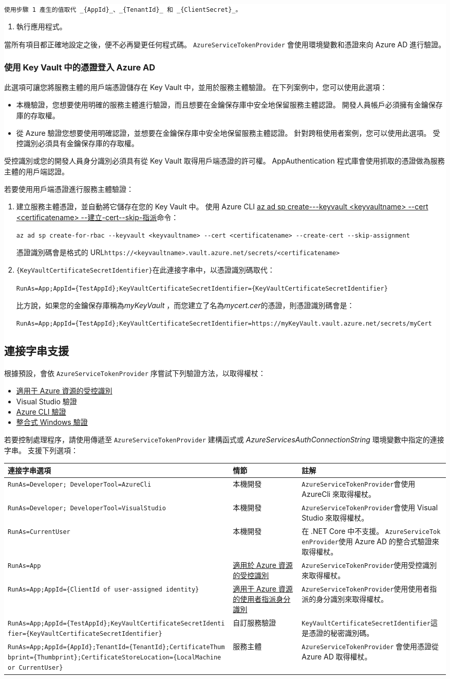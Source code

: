     使用步驟 1 產生的值取代 _{AppId}_、_{TenantId}_ 和 _{ClientSecret}_。

1. 執行應用程式。

當所有項目都正確地設定之後，便不必再變更任何程式碼。 `AzureServiceTokenProvider` 會使用環境變數和憑證來向 Azure AD 進行驗證。

### <a name="use-a-certificate-in-key-vault-to-sign-into-azure-ad"></a>使用 Key Vault 中的憑證登入 Azure AD

此選項可讓您將服務主體的用戶端憑證儲存在 Key Vault 中，並用於服務主體驗證。 在下列案例中，您可以使用此選項：

- 本機驗證，您想要使用明確的服務主體進行驗證，而且想要在金鑰保存庫中安全地保留服務主體認證。 開發人員帳戶必須擁有金鑰保存庫的存取權。

- 從 Azure 驗證您想要使用明確認證，並想要在金鑰保存庫中安全地保留服務主體認證。 針對跨租使用者案例，您可以使用此選項。 受控識別必須具有金鑰保存庫的存取權。

受控識別或您的開發人員身分識別必須具有從 Key Vault 取得用戶端憑證的許可權。 AppAuthentication 程式庫會使用抓取的憑證做為服務主體的用戶端認證。

若要使用用戶端憑證進行服務主體驗證：

1. 建立服務主體憑證，並自動將它儲存在您的 Key Vault 中。 使用 Azure CLI [az ad sp create---keyvault \<keyvaultname> --cert \<certificatename> --建立-cert--skip-指派](/cli/azure/ad/sp?view=azure-cli-latest#az-ad-sp-create-for-rbac)命令：

    ```azurecli
    az ad sp create-for-rbac --keyvault <keyvaultname> --cert <certificatename> --create-cert --skip-assignment
    ```

    憑證識別碼會是格式的 URL`https://<keyvaultname>.vault.azure.net/secrets/<certificatename>`

1. `{KeyVaultCertificateSecretIdentifier}`在此連接字串中，以憑證識別碼取代：

    ```azurecli
    RunAs=App;AppId={TestAppId};KeyVaultCertificateSecretIdentifier={KeyVaultCertificateSecretIdentifier}
    ```

    比方說，如果您的金鑰保存庫稱為*myKeyVault* ，而您建立了名為*mycert.cer*的憑證，則憑證識別碼會是：

    ```azurecli
    RunAs=App;AppId={TestAppId};KeyVaultCertificateSecretIdentifier=https://myKeyVault.vault.azure.net/secrets/myCert
    ```

## <a name="connection-string-support"></a>連接字串支援

根據預設，會依 `AzureServiceTokenProvider` 序嘗試下列驗證方法，以取得權杖：

- [適用于 Azure 資源的受控識別](../..//active-directory/managed-identities-azure-resources/overview.md)
- Visual Studio 驗證
- [Azure CLI 驗證](https://docs.microsoft.com/cli/azure/authenticate-azure-cli?view=azure-cli-latest)
- [整合式 Windows 驗證](/aspnet/web-api/overview/security/integrated-windows-authentication)

若要控制處理程序，請使用傳遞至 `AzureServiceTokenProvider` 建構函式或 *AzureServicesAuthConnectionString* 環境變數中指定的連接字串。  支援下列選項：

| 連接字串選項 | 情節 | 註解|
|:--------------------------------|:------------------------|:----------------------------|
| `RunAs=Developer; DeveloperTool=AzureCli` | 本機開發 | `AzureServiceTokenProvider`會使用 AzureCli 來取得權杖。 |
| `RunAs=Developer; DeveloperTool=VisualStudio` | 本機開發 | `AzureServiceTokenProvider`會使用 Visual Studio 來取得權杖。 |
| `RunAs=CurrentUser` | 本機開發 | 在 .NET Core 中不支援。 `AzureServiceTokenProvider`使用 Azure AD 的整合式驗證來取得權杖。 |
| `RunAs=App` | [適用於 Azure 資源的受控識別](../../active-directory/managed-identities-azure-resources/index.yml) | `AzureServiceTokenProvider`使用受控識別來取得權杖。 |
| `RunAs=App;AppId={ClientId of user-assigned identity}` | [適用于 Azure 資源的使用者指派身分識別](../../active-directory/managed-identities-azure-resources/overview.md#managed-identity-types) | `AzureServiceTokenProvider`使用使用者指派的身分識別來取得權杖。 |
| `RunAs=App;AppId={TestAppId};KeyVaultCertificateSecretIdentifier={KeyVaultCertificateSecretIdentifier}` | 自訂服務驗證 | `KeyVaultCertificateSecretIdentifier`這是憑證的秘密識別碼。 |
| `RunAs=App;AppId={AppId};TenantId={TenantId};CertificateThumbprint={Thumbprint};CertificateStoreLocation={LocalMachine or CurrentUser}`| 服務主體 | `AzureServiceTokenProvider` 會使用憑證從 Azure AD 取得權杖。 |